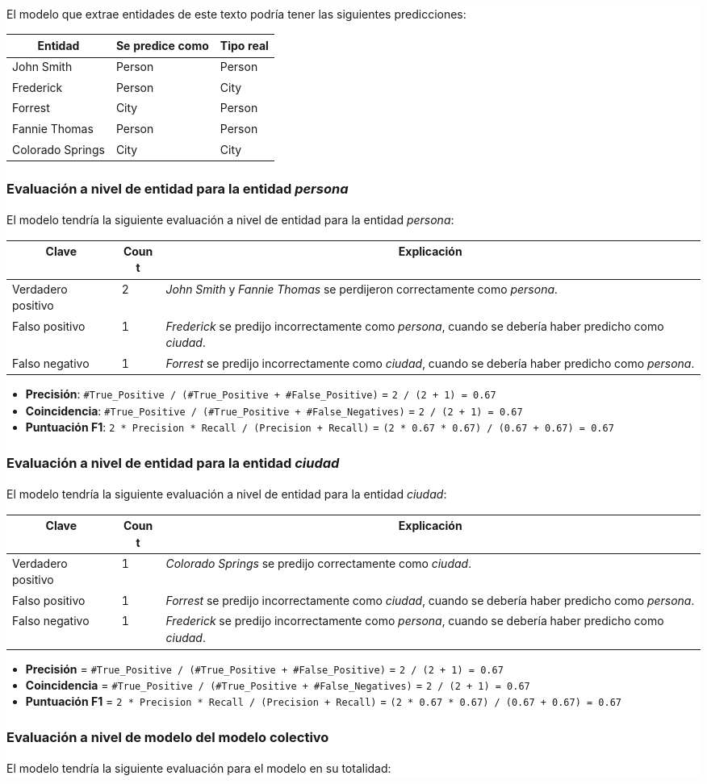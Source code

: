 El modelo que extrae entidades de este texto podría tener las siguientes predicciones:

| Entidad | Se predice como | Tipo real |
|--|--|--|
| John Smith | Person | Person |
| Frederick | Person | City |
| Forrest | City | Person |
| Fannie Thomas | Person | Person |
| Colorado Springs | City | City |

### <a name="entity-level-evaluation-for-the-person-entity"></a>Evaluación a nivel de entidad para la entidad *persona* 

El modelo tendría la siguiente evaluación a nivel de entidad para la entidad *persona*:

| Clave | Count | Explicación |
|--|--|--|
| Verdadero positivo | 2 | *John Smith* y *Fannie Thomas* se perdijeron correctamente como *persona*. |
| Falso positivo | 1 | *Frederick* se predijo incorrectamente como *persona*, cuando se debería haber predicho como *ciudad*. |
| Falso negativo | 1 | *Forrest* se predijo incorrectamente como *ciudad*, cuando se debería haber predicho como *persona*. |

* **Precisión**: `#True_Positive / (#True_Positive + #False_Positive)` = `2 / (2 + 1) = 0.67`
* **Coincidencia**: `#True_Positive / (#True_Positive + #False_Negatives)` = `2 / (2 + 1) = 0.67`
* **Puntuación F1**: `2 * Precision * Recall / (Precision + Recall)` = `(2 * 0.67 * 0.67) / (0.67 + 0.67) = 0.67`

### <a name="entity-level-evaluation-for-the-city-entity"></a>Evaluación a nivel de entidad para la entidad *ciudad*

El modelo tendría la siguiente evaluación a nivel de entidad para la entidad *ciudad*:

| Clave | Count | Explicación |
|--|--|--|
| Verdadero positivo | 1 | *Colorado Springs* se predijo correctamente como *ciudad*. |
| Falso positivo | 1 | *Forrest* se predijo incorrectamente como *ciudad*, cuando se debería haber predicho como *persona*. |
| Falso negativo | 1 | *Frederick* se predijo incorrectamente como *persona*, cuando se debería haber predicho como *ciudad*. |

* **Precisión** = `#True_Positive / (#True_Positive + #False_Positive)` = `2 / (2 + 1) = 0.67`
* **Coincidencia** = `#True_Positive / (#True_Positive + #False_Negatives)` = `2 / (2 + 1) = 0.67`
* **Puntuación F1** = `2 * Precision * Recall / (Precision + Recall)` =  `(2 * 0.67 * 0.67) / (0.67 + 0.67) = 0.67`

### <a name="model-level-evaluation-for-the-collective-model"></a>Evaluación a nivel de modelo del modelo colectivo

El modelo tendría la siguiente evaluación para el modelo en su totalidad:
